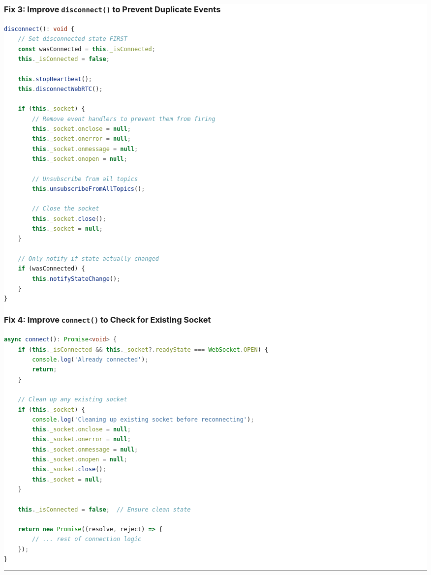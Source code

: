 ### Fix 3: Improve `disconnect()` to Prevent Duplicate Events

```typescript
disconnect(): void {
    // Set disconnected state FIRST
    const wasConnected = this._isConnected;
    this._isConnected = false;
    
    this.stopHeartbeat();
    this.disconnectWebRTC();

    if (this._socket) {
        // Remove event handlers to prevent them from firing
        this._socket.onclose = null;
        this._socket.onerror = null;
        this._socket.onmessage = null;
        this._socket.onopen = null;
        
        // Unsubscribe from all topics
        this.unsubscribeFromAllTopics();
        
        // Close the socket
        this._socket.close();
        this._socket = null;
    }

    // Only notify if state actually changed
    if (wasConnected) {
        this.notifyStateChange();
    }
}
```

### Fix 4: Improve `connect()` to Check for Existing Socket

```typescript
async connect(): Promise<void> {
    if (this._isConnected && this._socket?.readyState === WebSocket.OPEN) {
        console.log('Already connected');
        return;
    }
    
    // Clean up any existing socket
    if (this._socket) {
        console.log('Cleaning up existing socket before reconnecting');
        this._socket.onclose = null;
        this._socket.onerror = null;
        this._socket.onmessage = null;
        this._socket.onopen = null;
        this._socket.close();
        this._socket = null;
    }
    
    this._isConnected = false;  // Ensure clean state
    
    return new Promise((resolve, reject) => {
        // ... rest of connection logic
    });
}
```

---